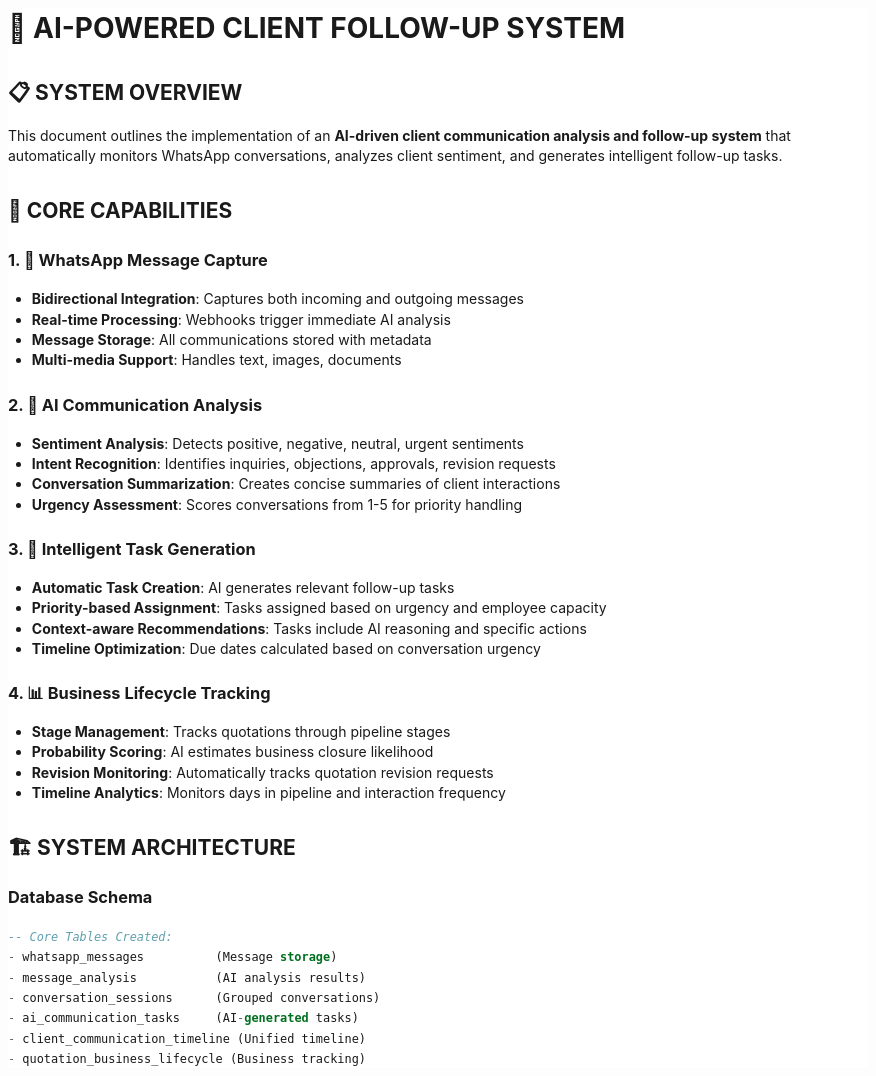 # 🚀 AI-POWERED CLIENT FOLLOW-UP SYSTEM

## 📋 **SYSTEM OVERVIEW**

This document outlines the implementation of an **AI-driven client communication analysis and follow-up system** that automatically monitors WhatsApp conversations, analyzes client sentiment, and generates intelligent follow-up tasks.

## 🎯 **CORE CAPABILITIES**

### **1. 📱 WhatsApp Message Capture**
- **Bidirectional Integration**: Captures both incoming and outgoing messages
- **Real-time Processing**: Webhooks trigger immediate AI analysis
- **Message Storage**: All communications stored with metadata
- **Multi-media Support**: Handles text, images, documents

### **2. 🧠 AI Communication Analysis**
- **Sentiment Analysis**: Detects positive, negative, neutral, urgent sentiments
- **Intent Recognition**: Identifies inquiries, objections, approvals, revision requests
- **Conversation Summarization**: Creates concise summaries of client interactions
- **Urgency Assessment**: Scores conversations from 1-5 for priority handling

### **3. 🎯 Intelligent Task Generation**
- **Automatic Task Creation**: AI generates relevant follow-up tasks
- **Priority-based Assignment**: Tasks assigned based on urgency and employee capacity
- **Context-aware Recommendations**: Tasks include AI reasoning and specific actions
- **Timeline Optimization**: Due dates calculated based on conversation urgency

### **4. 📊 Business Lifecycle Tracking**
- **Stage Management**: Tracks quotations through pipeline stages
- **Probability Scoring**: AI estimates business closure likelihood
- **Revision Monitoring**: Automatically tracks quotation revision requests
- **Timeline Analytics**: Monitors days in pipeline and interaction frequency

## 🏗️ **SYSTEM ARCHITECTURE**

### **Database Schema**

```sql
-- Core Tables Created:
- whatsapp_messages          (Message storage)
- message_analysis           (AI analysis results)
- conversation_sessions      (Grouped conversations)
- ai_communication_tasks     (AI-generated tasks)
- client_communication_timeline (Unified timeline)
- quotation_business_lifecycle (Business tracking)
```

